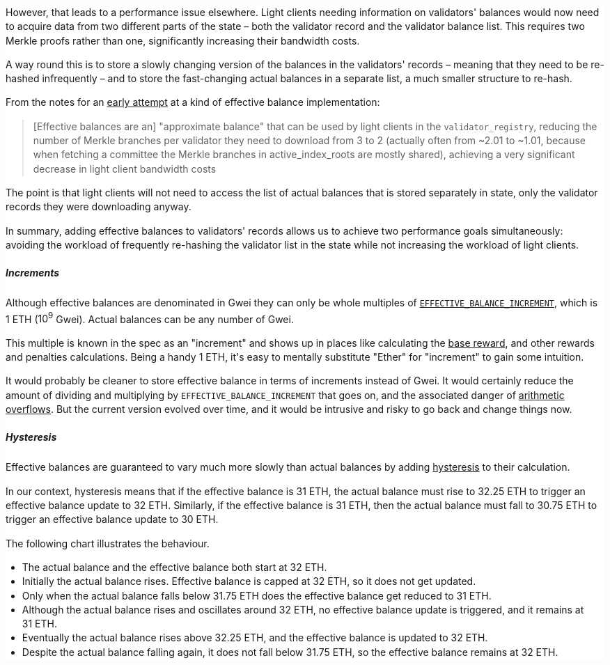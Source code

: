 However, that leads to a performance issue elsewhere. Light clients needing information on validators' balances would now need to acquire data from two different parts of the state &ndash; both the validator record and the validator balance list. This requires two Merkle proofs rather than one, significantly increasing their bandwidth costs.

A way round this is to store a slowly changing version of the balances in the validators' records &ndash; meaning that they need to be re-hashed infrequently &ndash; and to store the fast-changing actual balances in a separate list, a much smaller structure to re-hash.

From the notes for an [early attempt](https://github.com/ethereum/consensus-specs/issues/685) at a kind of effective balance implementation:

> [Effective balances are an] "approximate balance" that can be used by light clients in the `validator_registry`, reducing the number of Merkle branches per validator they need to download from 3 to 2 (actually often from ~2.01 to ~1.01, because when fetching a committee the Merkle branches in active_index_roots are mostly shared), achieving a very significant decrease in light client bandwidth costs

The point is that light clients will not need to access the list of actual balances that is stored separately in state, only the validator records they were downloading anyway.

In summary, adding effective balances to validators' records allows us to achieve two performance goals simultaneously: avoiding the workload of frequently re-hashing the validator list in the state while not increasing the workload of light clients.

##### Increments

Although effective balances are denominated in Gwei they can only be whole multiples of [`EFFECTIVE_BALANCE_INCREMENT`](/part3/config/preset#effective_balance_increment), which is 1&nbsp;ETH ($10^9$&nbsp;Gwei). Actual balances can be any number of Gwei.

This multiple is known in the spec as an "increment" and shows up in places like calculating the [base reward](/part3/transition/epoch#def_get_base_reward_per_increment), and other rewards and penalties calculations. Being a handy 1&nbsp;ETH, it's easy to mentally substitute "Ether" for "increment" to gain some intuition.

It would probably be cleaner to store effective balance in terms of increments instead of Gwei. It would certainly reduce the amount of dividing and multiplying by `EFFECTIVE_BALANCE_INCREMENT` that goes on, and the associated danger of [arithmetic overflows](https://github.com/ethereum/consensus-specs/pull/1286). But the current version evolved over time, and it would be intrusive and risky to go back and change things now.

##### Hysteresis

Effective balances are guaranteed to vary much more slowly than actual balances by adding [hysteresis](https://en.wikipedia.org/wiki/Hysteresis) to their calculation.

In our context, hysteresis means that if the effective balance is 31&nbsp;ETH, the actual balance must rise to 32.25&nbsp;ETH to trigger an effective balance update to 32&nbsp;ETH. Similarly, if the effective balance is 31&nbsp;ETH, then the actual balance must fall to 30.75&nbsp;ETH to trigger an effective balance update to 30&nbsp;ETH.

The following chart illustrates the behaviour.

  - The actual balance and the effective balance both start at 32&nbsp;ETH.
  - Initially the actual balance rises. Effective balance is capped at 32&nbsp;ETH, so it does not get updated.
  - Only when the actual balance falls below 31.75&nbsp;ETH does the effective balance get reduced to 31&nbsp;ETH.
  - Although the actual balance rises and oscillates around 32&nbsp;ETH, no effective balance update is triggered, and it remains at 31&nbsp;ETH.
  - Eventually the actual balance rises above 32.25&nbsp;ETH, and the effective balance is updated to 32&nbsp;ETH.
  - Despite the actual balance falling again, it does not fall below 31.75&nbsp;ETH, so the effective balance remains at 32&nbsp;ETH.


[^fn-no-ghost]: Contrary to popular belief, Ethereum's proof of work protocol [did not use](https://ethereum.stackexchange.com/a/50693) any form of GHOST in its fork choice. I really don't know why this misconception is so persistent - I eventually asked Vitalik about it, and he confirmed to me (verbally) that although GHOST had been planned under PoW it was never implemented due to concerns about some unspecified attacks. The heaviest chain rule was simpler and well tested. It served us well.
[^fn-safety-liveness]: The helpful, intuitive definitions of safety and liveness I've quoted appear in short form in Lamport's 1977 paper, [Proving the Correctness of Multiprocess Programs](https://lamport.azurewebsites.net/pubs/proving.pdf), and as stated here in Gilbert and Lynch's 2012 paper, [Perspectives on the CAP Theorem](https://groups.csail.mit.edu/tds/papers/Gilbert/Brewer2.pdf).
[^fn-flp-theorem]: The CAP theorem is related to another famous result described by Fisher, Lynch and Paterson in their 1985 paper, [Impossibility of Distributed Consensus with One Faulty Process](https://groups.csail.mit.edu/tds/papers/Lynch/jacm85.pdf), usually called the FLP theorem. This proves that, even in a reliable asynchronous network (that is, with no bound on how long messages can take to be received), just one faulty node can prevent the system from coming to consensus. That is, even this unpartitioned system cannot be both live and safe. Gilbert and Lynch's [paper](https://groups.csail.mit.edu/tds/papers/Gilbert/Brewer2.pdf) discusses the FLP theorem in section 3.2.
[^fn-cdc-40k]: At the time of writing, at least one exchange requires [40000 confirmations](https://www.reddit.com/r/Crypto_com/comments/w9qmbx/40000_confirmations_and_7_days_to_send_etc_to_cdc/) for deposits from the Ethereum Classic network. That means that forty thousand blocks must be built on top of a block containing the deposit transaction before the exchange will process it, which takes about six days. The requirement reflects concern about the vulnerability of ETC's low hash rate proof of work chain to 51% attacks - it is relatively easy for an attacker to revert blocks at will. The reality is that, in the face of a well-crafted 51% attack, no number of confirmations is truly safe.
[^fn-one-cpu-one-vote]: In the Bitcoin white paper, Satoshi wrote that, "Proof-of-work is essentially one-CPU-one-vote", although ASICs and mining farms have long subverted this. Proof of Stake is one-stake-one-vote.
[^fn-monolithic]: A monolithic blockchain is one in which all nodes process all information, be it transactions or consensus-related. Pretty much all blockchains to date, including Ethereum, have been monolithic. One way to escape the scalability trilemma is to go "modular".
[^fn-finality-utility]: In an [unfinished paper](https://github.com/ethereum/research/blob/master/papers/casper-economics/casper_economics_basic.pdf) Vitalik attempts to quantify the "protocol utility" for different times to finality.
[^fn-exercise-triangle]: Exercise for the reader: try placing some of the other monolithic L1 blockchains within the trade-off space.
[^fn-message-overhead]: Vitalik's [estimate](https://notes.ethereum.org/@vbuterin/rkhCgQteN#Why-32-ETH-validator-sizes) of 5461 is too low since he omits the factor of two in the calculation.
[^fn-ultrasound-money]: You can see Ethereum's current issuance and play with various scenarios at [ultrasound.money](https://ultrasound.money/).
[^fn-expected-value]: I'm using the word "expected" in its [technical sense](https://en.wikipedia.org/wiki/Expected_value) here. Due to [randomness](#individual-validator-rewards-vary) there is a chance that some validators earn less and a chance that some validators earn more. The averagely lucky validator can expect their rewards to average out to $nb$ Gwei per epoch over the long term.
[^fn-five-slots]: This is taken from a [conversation](https://discord.com/channels/595666850260713488/595701173944713277/871340571107655700) on the Ethereum R&D Discord server:
[^fn-sync-penalties]: The quite interesting discussion remains on the [Ethereum R&D Discord](https://discord.com/channels/595666850260713488/595701319793377299/847063172174577744).
[^fn-inactivity-leak-mainnet]: The Ethereum mainnet had nine consecutive epochs of non-finality from epoch 200,750 to 200,758 on the 12th of May, 2023. This was the first sufficiently long period of non-finality on mainnet to trigger the inactivity leak.